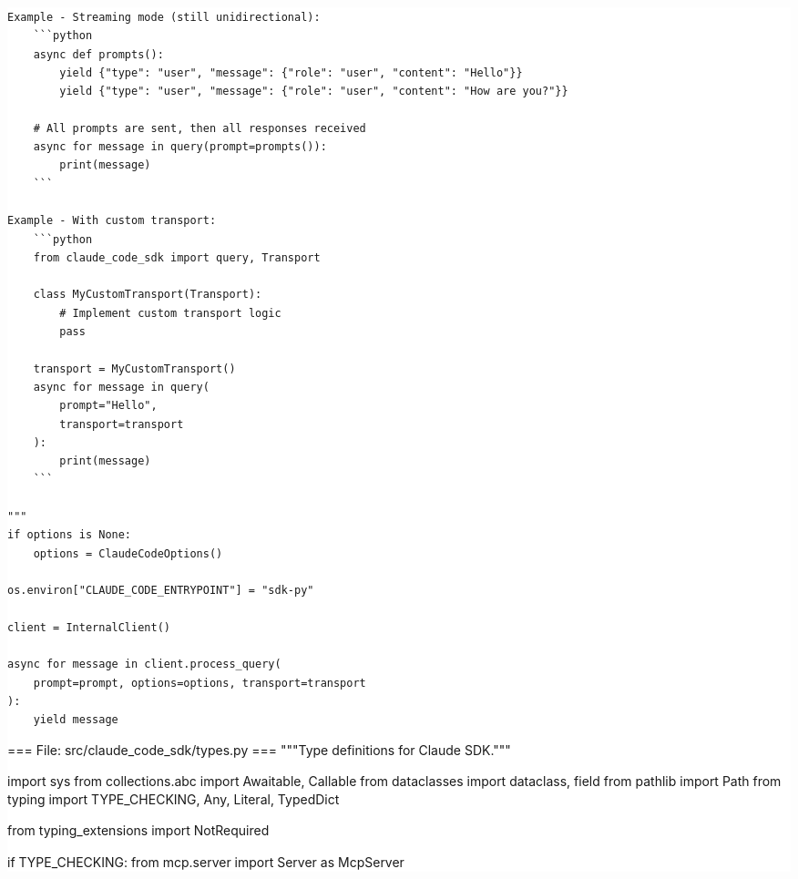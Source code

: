     Example - Streaming mode (still unidirectional):
        ```python
        async def prompts():
            yield {"type": "user", "message": {"role": "user", "content": "Hello"}}
            yield {"type": "user", "message": {"role": "user", "content": "How are you?"}}

        # All prompts are sent, then all responses received
        async for message in query(prompt=prompts()):
            print(message)
        ```

    Example - With custom transport:
        ```python
        from claude_code_sdk import query, Transport

        class MyCustomTransport(Transport):
            # Implement custom transport logic
            pass

        transport = MyCustomTransport()
        async for message in query(
            prompt="Hello",
            transport=transport
        ):
            print(message)
        ```

    """
    if options is None:
        options = ClaudeCodeOptions()

    os.environ["CLAUDE_CODE_ENTRYPOINT"] = "sdk-py"

    client = InternalClient()

    async for message in client.process_query(
        prompt=prompt, options=options, transport=transport
    ):
        yield message


=== File: src/claude_code_sdk/types.py ===
"""Type definitions for Claude SDK."""

import sys
from collections.abc import Awaitable, Callable
from dataclasses import dataclass, field
from pathlib import Path
from typing import TYPE_CHECKING, Any, Literal, TypedDict

from typing_extensions import NotRequired

if TYPE_CHECKING:
    from mcp.server import Server as McpServer
